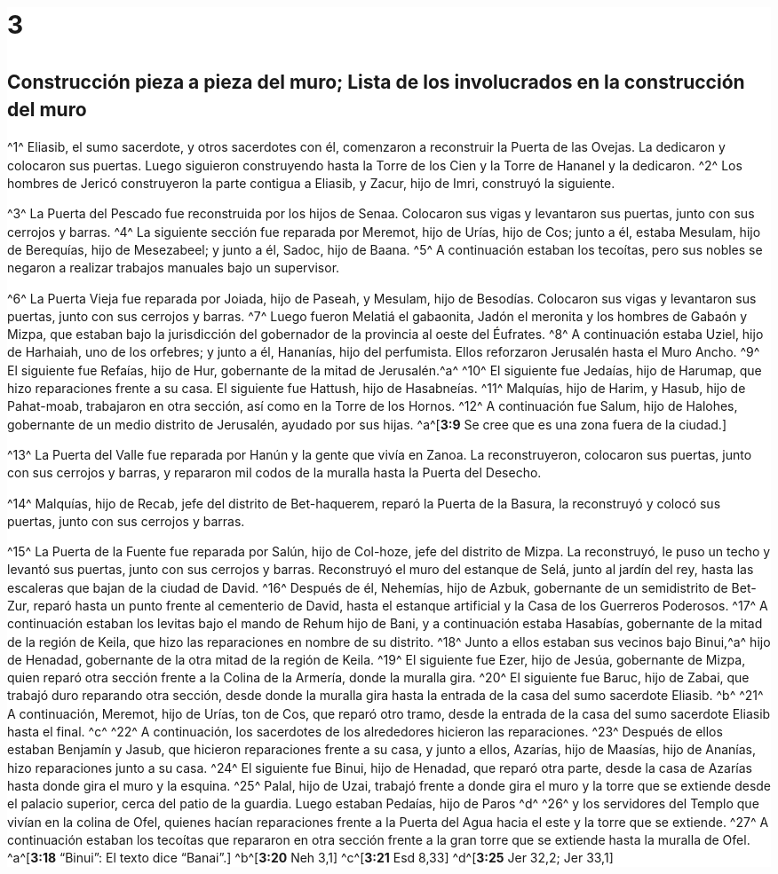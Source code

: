 # 3 
## Construcción pieza a pieza del muro; Lista de los involucrados en la construcción del muro
^1^ Eliasib, el sumo sacerdote, y otros sacerdotes con él, comenzaron a reconstruir la Puerta de las Ovejas. La dedicaron y colocaron sus puertas. Luego siguieron construyendo hasta la Torre de los Cien y la Torre de Hananel y la dedicaron. ^2^ Los hombres de Jericó construyeron la parte contigua a Eliasib, y Zacur, hijo de Imri, construyó la siguiente. 

^3^ La Puerta del Pescado fue reconstruida por los hijos de Senaa. Colocaron sus vigas y levantaron sus puertas, junto con sus cerrojos y barras. ^4^ La siguiente sección fue reparada por Meremot, hijo de Urías, hijo de Cos; junto a él, estaba Mesulam, hijo de Berequías, hijo de Mesezabeel; y junto a él, Sadoc, hijo de Baana. ^5^ A continuación estaban los tecoítas, pero sus nobles se negaron a realizar trabajos manuales bajo un supervisor. 

^6^ La Puerta Vieja fue reparada por Joiada, hijo de Paseah, y Mesulam, hijo de Besodías. Colocaron sus vigas y levantaron sus puertas, junto con sus cerrojos y barras. ^7^ Luego fueron Melatiá el gabaonita, Jadón el meronita y los hombres de Gabaón y Mizpa, que estaban bajo la jurisdicción del gobernador de la provincia al oeste del Éufrates. ^8^ A continuación estaba Uziel, hijo de Harhaiah, uno de los orfebres; y junto a él, Hananías, hijo del perfumista. Ellos reforzaron Jerusalén hasta el Muro Ancho. ^9^ El siguiente fue Refaías, hijo de Hur, gobernante de la mitad de Jerusalén.^a^ ^10^ El siguiente fue Jedaías, hijo de Harumap, que hizo reparaciones frente a su casa. El siguiente fue Hattush, hijo de Hasabneías. ^11^ Malquías, hijo de Harim, y Hasub, hijo de Pahat-moab, trabajaron en otra sección, así como en la Torre de los Hornos. ^12^ A continuación fue Salum, hijo de Halohes, gobernante de un medio distrito de Jerusalén, ayudado por sus hijas. 
^a^[**3:9** Se cree que es una zona fuera de la ciudad.]

^13^ La Puerta del Valle fue reparada por Hanún y la gente que vivía en Zanoa. La reconstruyeron, colocaron sus puertas, junto con sus cerrojos y barras, y repararon mil codos de la muralla hasta la Puerta del Desecho. 

^14^ Malquías, hijo de Recab, jefe del distrito de Bet-haquerem, reparó la Puerta de la Basura, la reconstruyó y colocó sus puertas, junto con sus cerrojos y barras. 

^15^ La Puerta de la Fuente fue reparada por Salún, hijo de Col-hoze, jefe del distrito de Mizpa. La reconstruyó, le puso un techo y levantó sus puertas, junto con sus cerrojos y barras. Reconstruyó el muro del estanque de Selá, junto al jardín del rey, hasta las escaleras que bajan de la ciudad de David. ^16^ Después de él, Nehemías, hijo de Azbuk, gobernante de un semidistrito de Bet-Zur, reparó hasta un punto frente al cementerio de David, hasta el estanque artificial y la Casa de los Guerreros Poderosos. ^17^ A continuación estaban los levitas bajo el mando de Rehum hijo de Bani, y a continuación estaba Hasabías, gobernante de la mitad de la región de Keila, que hizo las reparaciones en nombre de su distrito. ^18^ Junto a ellos estaban sus vecinos bajo Binui,^a^ hijo de Henadad, gobernante de la otra mitad de la región de Keila. ^19^ El siguiente fue Ezer, hijo de Jesúa, gobernante de Mizpa, quien reparó otra sección frente a la Colina de la Armería, donde la muralla gira. ^20^ El siguiente fue Baruc, hijo de Zabai, que trabajó duro reparando otra sección, desde donde la muralla gira hasta la entrada de la casa del sumo sacerdote Eliasib. ^b^ ^21^ A continuación, Meremot, hijo de Urías, ton de Cos, que reparó otro tramo, desde la entrada de la casa del sumo sacerdote Eliasib hasta el final. ^c^ ^22^ A continuación, los sacerdotes de los alrededores hicieron las reparaciones. ^23^ Después de ellos estaban Benjamín y Jasub, que hicieron reparaciones frente a su casa, y junto a ellos, Azarías, hijo de Maasías, hijo de Ananías, hizo reparaciones junto a su casa. ^24^ El siguiente fue Binui, hijo de Henadad, que reparó otra parte, desde la casa de Azarías hasta donde gira el muro y la esquina. ^25^ Palal, hijo de Uzai, trabajó frente a donde gira el muro y la torre que se extiende desde el palacio superior, cerca del patio de la guardia. Luego estaban Pedaías, hijo de Paros ^d^ ^26^ y los servidores del Templo que vivían en la colina de Ofel, quienes hacían reparaciones frente a la Puerta del Agua hacia el este y la torre que se extiende. ^27^ A continuación estaban los tecoítas que repararon en otra sección frente a la gran torre que se extiende hasta la muralla de Ofel. 
^a^[**3:18** “Binui”: El texto dice “Banai”.] ^b^[**3:20** Neh 3,1] ^c^[**3:21** Esd 8,33] ^d^[**3:25** Jer 32,2; Jer 33,1]
